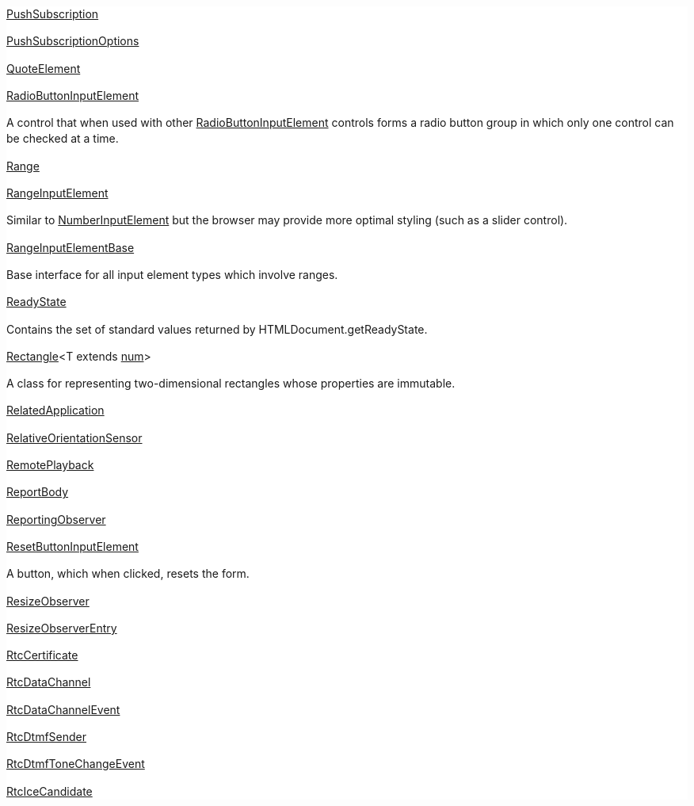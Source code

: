 [PushSubscription](pushsubscription-class)

[PushSubscriptionOptions](pushsubscriptionoptions-class)

[QuoteElement](quoteelement-class)

[RadioButtonInputElement](radiobuttoninputelement-class)

A control that when used with other
[RadioButtonInputElement](radiobuttoninputelement-class) controls forms
a radio button group in which only one control can be checked at a time.

[Range](range-class)

[RangeInputElement](rangeinputelement-class)

Similar to [NumberInputElement](numberinputelement-class) but the
browser may provide more optimal styling (such as a slider control).

[RangeInputElementBase](rangeinputelementbase-class)

Base interface for all input element types which involve ranges.

[ReadyState](readystate-class)

Contains the set of standard values returned by
HTMLDocument.getReadyState.

[Rectangle](../dart-math/rectangle-class)\<T extends
[num](../dart-core/num-class)\>

A class for representing two-dimensional rectangles whose properties are
immutable.

[RelatedApplication](relatedapplication-class)

[RelativeOrientationSensor](relativeorientationsensor-class)

[RemotePlayback](remoteplayback-class)

[ReportBody](reportbody-class)

[ReportingObserver](reportingobserver-class)

[ResetButtonInputElement](resetbuttoninputelement-class)

A button, which when clicked, resets the form.

[ResizeObserver](resizeobserver-class)

[ResizeObserverEntry](resizeobserverentry-class)

[RtcCertificate](rtccertificate-class)

[RtcDataChannel](rtcdatachannel-class)

[RtcDataChannelEvent](rtcdatachannelevent-class)

[RtcDtmfSender](rtcdtmfsender-class)

[RtcDtmfToneChangeEvent](rtcdtmftonechangeevent-class)

[RtcIceCandidate](rtcicecandidate-class)
